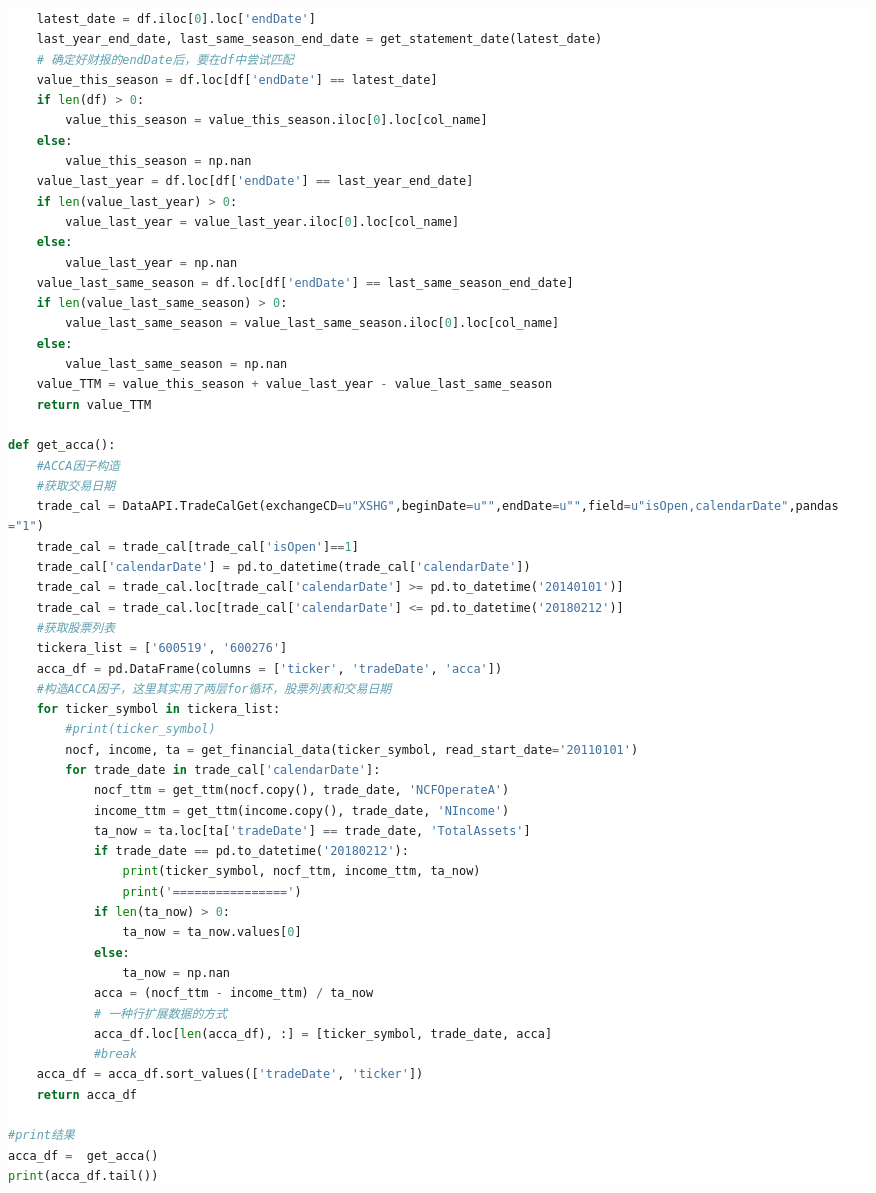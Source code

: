 ```python
    latest_date = df.iloc[0].loc['endDate']
    last_year_end_date, last_same_season_end_date = get_statement_date(latest_date)
    # 确定好财报的endDate后，要在df中尝试匹配
    value_this_season = df.loc[df['endDate'] == latest_date]
    if len(df) > 0:
        value_this_season = value_this_season.iloc[0].loc[col_name]
    else:
        value_this_season = np.nan
    value_last_year = df.loc[df['endDate'] == last_year_end_date]
    if len(value_last_year) > 0:
        value_last_year = value_last_year.iloc[0].loc[col_name]
    else:
        value_last_year = np.nan
    value_last_same_season = df.loc[df['endDate'] == last_same_season_end_date]
    if len(value_last_same_season) > 0:
        value_last_same_season = value_last_same_season.iloc[0].loc[col_name]
    else:
        value_last_same_season = np.nan
    value_TTM = value_this_season + value_last_year - value_last_same_season
    return value_TTM

def get_acca():
    #ACCA因子构造
    #获取交易日期
    trade_cal = DataAPI.TradeCalGet(exchangeCD=u"XSHG",beginDate=u"",endDate=u"",field=u"isOpen,calendarDate",pandas="1")
    trade_cal = trade_cal[trade_cal['isOpen']==1]
    trade_cal['calendarDate'] = pd.to_datetime(trade_cal['calendarDate'])
    trade_cal = trade_cal.loc[trade_cal['calendarDate'] >= pd.to_datetime('20140101')]
    trade_cal = trade_cal.loc[trade_cal['calendarDate'] <= pd.to_datetime('20180212')]
    #获取股票列表
    tickera_list = ['600519', '600276']
    acca_df = pd.DataFrame(columns = ['ticker', 'tradeDate', 'acca'])
    #构造ACCA因子，这里其实用了两层for循环，股票列表和交易日期
    for ticker_symbol in tickera_list:
        #print(ticker_symbol)
        nocf, income, ta = get_financial_data(ticker_symbol, read_start_date='20110101')
        for trade_date in trade_cal['calendarDate']:
            nocf_ttm = get_ttm(nocf.copy(), trade_date, 'NCFOperateA')
            income_ttm = get_ttm(income.copy(), trade_date, 'NIncome')
            ta_now = ta.loc[ta['tradeDate'] == trade_date, 'TotalAssets']
            if trade_date == pd.to_datetime('20180212'):
                print(ticker_symbol, nocf_ttm, income_ttm, ta_now)
                print('================')
            if len(ta_now) > 0:
                ta_now = ta_now.values[0]
            else:
                ta_now = np.nan
            acca = (nocf_ttm - income_ttm) / ta_now
            # 一种行扩展数据的方式
            acca_df.loc[len(acca_df), :] = [ticker_symbol, trade_date, acca]
            #break
    acca_df = acca_df.sort_values(['tradeDate', 'ticker'])
    return acca_df

#print结果
acca_df =  get_acca()
print(acca_df.tail())
```
